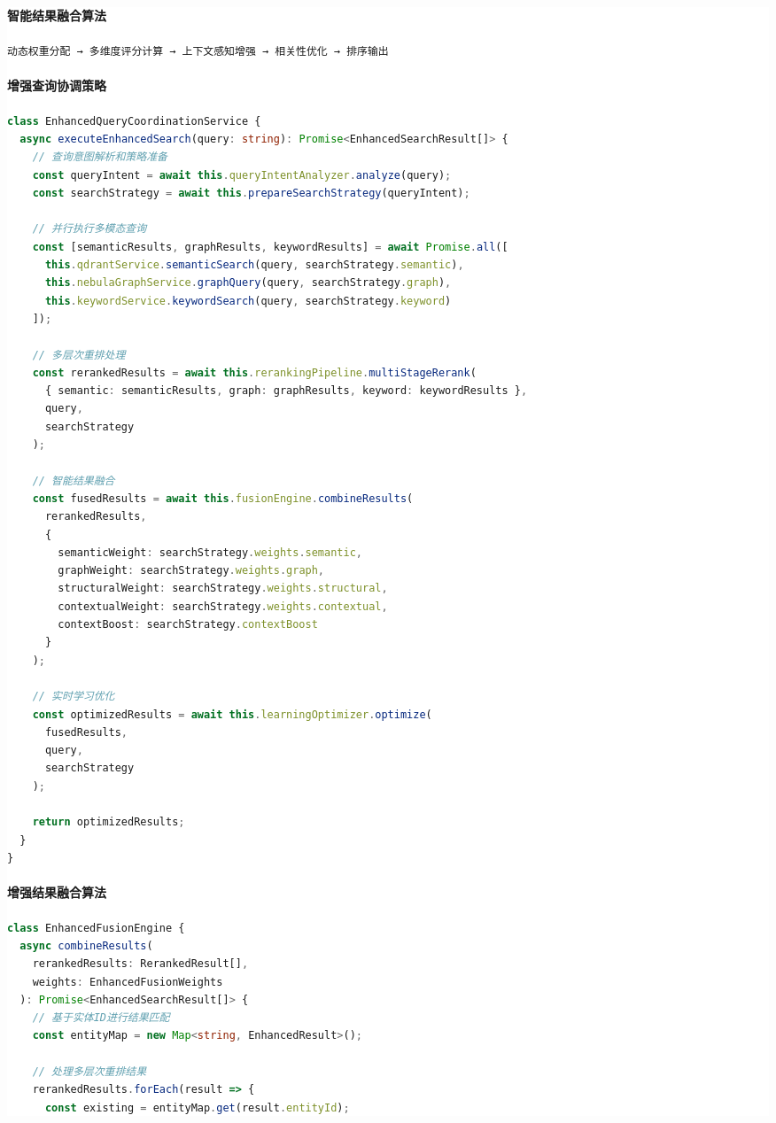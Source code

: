 #### 智能结果融合算法
```
动态权重分配 → 多维度评分计算 → 上下文感知增强 → 相关性优化 → 排序输出
```

#### 增强查询协调策略
```typescript
class EnhancedQueryCoordinationService {
  async executeEnhancedSearch(query: string): Promise<EnhancedSearchResult[]> {
    // 查询意图解析和策略准备
    const queryIntent = await this.queryIntentAnalyzer.analyze(query);
    const searchStrategy = await this.prepareSearchStrategy(queryIntent);
    
    // 并行执行多模态查询
    const [semanticResults, graphResults, keywordResults] = await Promise.all([
      this.qdrantService.semanticSearch(query, searchStrategy.semantic),
      this.nebulaGraphService.graphQuery(query, searchStrategy.graph),
      this.keywordService.keywordSearch(query, searchStrategy.keyword)
    ]);
    
    // 多层次重排处理
    const rerankedResults = await this.rerankingPipeline.multiStageRerank(
      { semantic: semanticResults, graph: graphResults, keyword: keywordResults },
      query,
      searchStrategy
    );
    
    // 智能结果融合
    const fusedResults = await this.fusionEngine.combineResults(
      rerankedResults,
      {
        semanticWeight: searchStrategy.weights.semantic,
        graphWeight: searchStrategy.weights.graph,
        structuralWeight: searchStrategy.weights.structural,
        contextualWeight: searchStrategy.weights.contextual,
        contextBoost: searchStrategy.contextBoost
      }
    );
    
    // 实时学习优化
    const optimizedResults = await this.learningOptimizer.optimize(
      fusedResults,
      query,
      searchStrategy
    );
    
    return optimizedResults;
  }
}
```

#### 增强结果融合算法
```typescript
class EnhancedFusionEngine {
  async combineResults(
    rerankedResults: RerankedResult[],
    weights: EnhancedFusionWeights
  ): Promise<EnhancedSearchResult[]> {
    // 基于实体ID进行结果匹配
    const entityMap = new Map<string, EnhancedResult>();
    
    // 处理多层次重排结果
    rerankedResults.forEach(result => {
      const existing = entityMap.get(result.entityId);
```